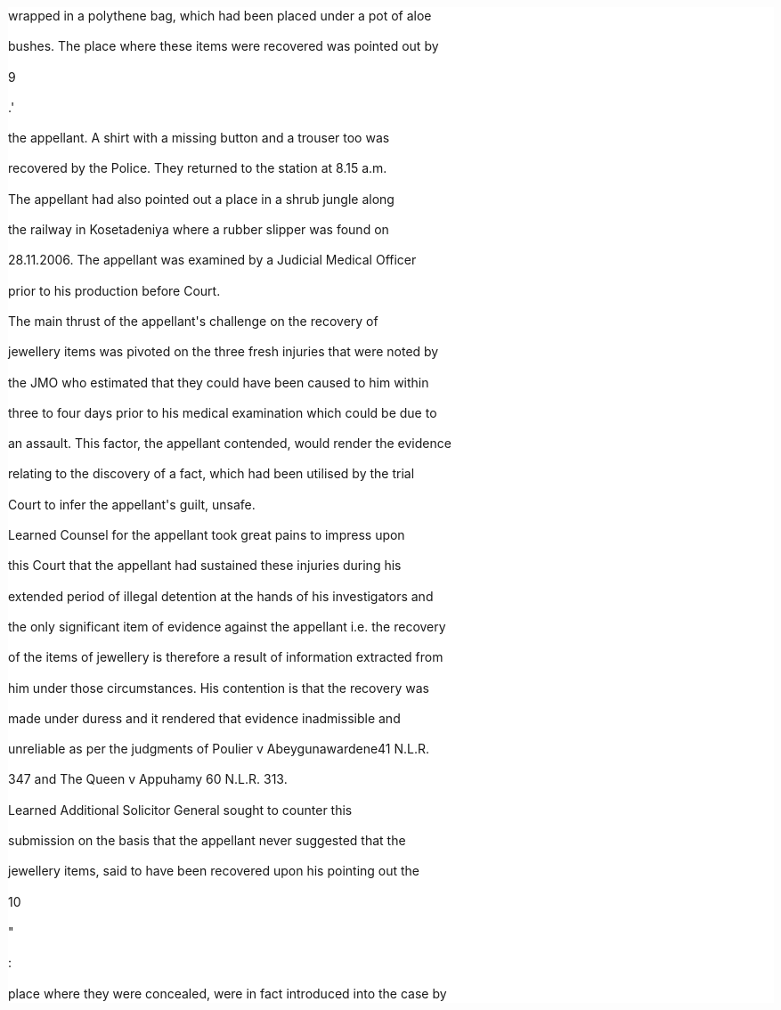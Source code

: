 wrapped in a polythene bag, which had been placed under a pot of aloe

bushes. The place where these items were recovered was pointed out by

9

.'

the appellant. A shirt with a missing button and a trouser too was

recovered by the Police. They returned to the station at 8.15 a.m.

The appellant had also pointed out a place in a shrub jungle along

the railway in Kosetadeniya where a rubber slipper was found on

28.11.2006. The appellant was examined by a Judicial Medical Officer

prior to his production before Court.

The main thrust of the appellant's challenge on the recovery of

jewellery items was pivoted on the three fresh injuries that were noted by

the JMO who estimated that they could have been caused to him within

three to four days prior to his medical examination which could be due to

an assault. This factor, the appellant contended, would render the evidence

relating to the discovery of a fact, which had been utilised by the trial

Court to infer the appellant's guilt, unsafe.

Learned Counsel for the appellant took great pains to impress upon

this Court that the appellant had sustained these injuries during his

extended period of illegal detention at the hands of his investigators and

the only significant item of evidence against the appellant i.e. the recovery

of the items of jewellery is therefore a result of information extracted from

him under those circumstances. His contention is that the recovery was

made under duress and it rendered that evidence inadmissible and

unreliable as per the judgments of Poulier v Abeygunawardene41 N.L.R.

347 and The Queen v Appuhamy 60 N.L.R. 313.

Learned Additional Solicitor General sought to counter this

submission on the basis that the appellant never suggested that the

jewellery items, said to have been recovered upon his pointing out the

10

"

:

place where they were concealed, were in fact introduced into the case by
